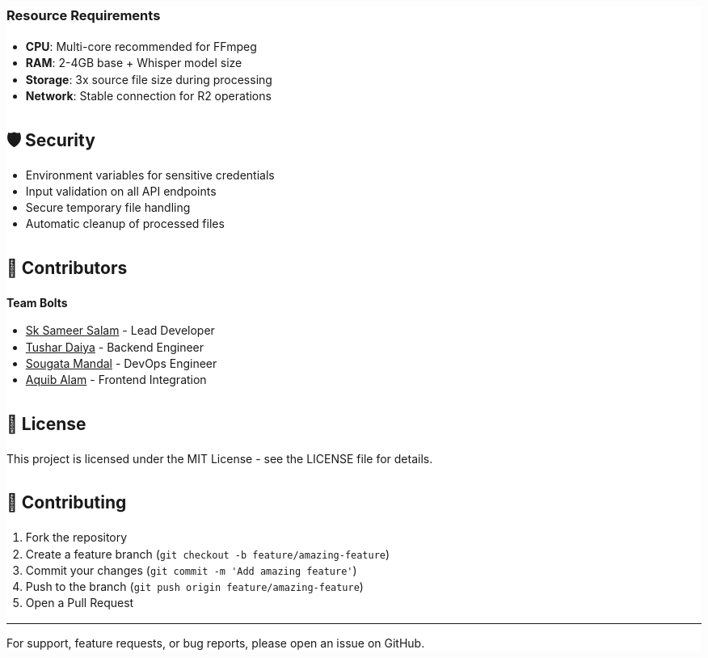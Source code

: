 ### Resource Requirements
- **CPU**: Multi-core recommended for FFmpeg
- **RAM**: 2-4GB base + Whisper model size
- **Storage**: 3x source file size during processing
- **Network**: Stable connection for R2 operations

## 🛡️ Security

- Environment variables for sensitive credentials
- Input validation on all API endpoints
- Secure temporary file handling
- Automatic cleanup of processed files

## 👥 Contributors

**Team Bolts**
- [Sk Sameer Salam](https://github.com/dampdigits) - Lead Developer
- [Tushar Daiya](https://github.com/tushar-daiya/) - Backend Engineer
- [Sougata Mandal](https://github.com/SougataXdev) - DevOps Engineer
- [Aquib Alam](https://github.com/aquib399) - Frontend Integration

## 📄 License

This project is licensed under the MIT License - see the LICENSE file for details.

## 🤝 Contributing

1. Fork the repository
2. Create a feature branch (`git checkout -b feature/amazing-feature`)
3. Commit your changes (`git commit -m 'Add amazing feature'`)
4. Push to the branch (`git push origin feature/amazing-feature`)
5. Open a Pull Request

---

For support, feature requests, or bug reports, please open an issue on GitHub.
